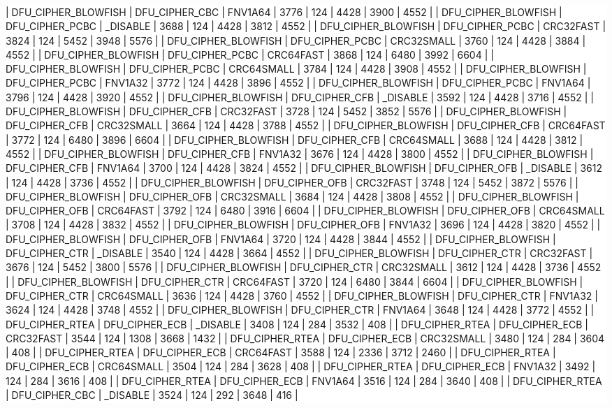 |  DFU_CIPHER_BLOWFISH |    DFU_CIPHER_CBC |    FNV1A64 | 3776 |  124 | 4428 | 3900 | 4552 |
|  DFU_CIPHER_BLOWFISH |   DFU_CIPHER_PCBC |   _DISABLE | 3688 |  124 | 4428 | 3812 | 4552 |
|  DFU_CIPHER_BLOWFISH |   DFU_CIPHER_PCBC |  CRC32FAST | 3824 |  124 | 5452 | 3948 | 5576 |
|  DFU_CIPHER_BLOWFISH |   DFU_CIPHER_PCBC | CRC32SMALL | 3760 |  124 | 4428 | 3884 | 4552 |
|  DFU_CIPHER_BLOWFISH |   DFU_CIPHER_PCBC |  CRC64FAST | 3868 |  124 | 6480 | 3992 | 6604 |
|  DFU_CIPHER_BLOWFISH |   DFU_CIPHER_PCBC | CRC64SMALL | 3784 |  124 | 4428 | 3908 | 4552 |
|  DFU_CIPHER_BLOWFISH |   DFU_CIPHER_PCBC |    FNV1A32 | 3772 |  124 | 4428 | 3896 | 4552 |
|  DFU_CIPHER_BLOWFISH |   DFU_CIPHER_PCBC |    FNV1A64 | 3796 |  124 | 4428 | 3920 | 4552 |
|  DFU_CIPHER_BLOWFISH |    DFU_CIPHER_CFB |   _DISABLE | 3592 |  124 | 4428 | 3716 | 4552 |
|  DFU_CIPHER_BLOWFISH |    DFU_CIPHER_CFB |  CRC32FAST | 3728 |  124 | 5452 | 3852 | 5576 |
|  DFU_CIPHER_BLOWFISH |    DFU_CIPHER_CFB | CRC32SMALL | 3664 |  124 | 4428 | 3788 | 4552 |
|  DFU_CIPHER_BLOWFISH |    DFU_CIPHER_CFB |  CRC64FAST | 3772 |  124 | 6480 | 3896 | 6604 |
|  DFU_CIPHER_BLOWFISH |    DFU_CIPHER_CFB | CRC64SMALL | 3688 |  124 | 4428 | 3812 | 4552 |
|  DFU_CIPHER_BLOWFISH |    DFU_CIPHER_CFB |    FNV1A32 | 3676 |  124 | 4428 | 3800 | 4552 |
|  DFU_CIPHER_BLOWFISH |    DFU_CIPHER_CFB |    FNV1A64 | 3700 |  124 | 4428 | 3824 | 4552 |
|  DFU_CIPHER_BLOWFISH |    DFU_CIPHER_OFB |   _DISABLE | 3612 |  124 | 4428 | 3736 | 4552 |
|  DFU_CIPHER_BLOWFISH |    DFU_CIPHER_OFB |  CRC32FAST | 3748 |  124 | 5452 | 3872 | 5576 |
|  DFU_CIPHER_BLOWFISH |    DFU_CIPHER_OFB | CRC32SMALL | 3684 |  124 | 4428 | 3808 | 4552 |
|  DFU_CIPHER_BLOWFISH |    DFU_CIPHER_OFB |  CRC64FAST | 3792 |  124 | 6480 | 3916 | 6604 |
|  DFU_CIPHER_BLOWFISH |    DFU_CIPHER_OFB | CRC64SMALL | 3708 |  124 | 4428 | 3832 | 4552 |
|  DFU_CIPHER_BLOWFISH |    DFU_CIPHER_OFB |    FNV1A32 | 3696 |  124 | 4428 | 3820 | 4552 |
|  DFU_CIPHER_BLOWFISH |    DFU_CIPHER_OFB |    FNV1A64 | 3720 |  124 | 4428 | 3844 | 4552 |
|  DFU_CIPHER_BLOWFISH |    DFU_CIPHER_CTR |   _DISABLE | 3540 |  124 | 4428 | 3664 | 4552 |
|  DFU_CIPHER_BLOWFISH |    DFU_CIPHER_CTR |  CRC32FAST | 3676 |  124 | 5452 | 3800 | 5576 |
|  DFU_CIPHER_BLOWFISH |    DFU_CIPHER_CTR | CRC32SMALL | 3612 |  124 | 4428 | 3736 | 4552 |
|  DFU_CIPHER_BLOWFISH |    DFU_CIPHER_CTR |  CRC64FAST | 3720 |  124 | 6480 | 3844 | 6604 |
|  DFU_CIPHER_BLOWFISH |    DFU_CIPHER_CTR | CRC64SMALL | 3636 |  124 | 4428 | 3760 | 4552 |
|  DFU_CIPHER_BLOWFISH |    DFU_CIPHER_CTR |    FNV1A32 | 3624 |  124 | 4428 | 3748 | 4552 |
|  DFU_CIPHER_BLOWFISH |    DFU_CIPHER_CTR |    FNV1A64 | 3648 |  124 | 4428 | 3772 | 4552 |
|      DFU_CIPHER_RTEA |    DFU_CIPHER_ECB |   _DISABLE | 3408 |  124 |  284 | 3532 |  408 |
|      DFU_CIPHER_RTEA |    DFU_CIPHER_ECB |  CRC32FAST | 3544 |  124 | 1308 | 3668 | 1432 |
|      DFU_CIPHER_RTEA |    DFU_CIPHER_ECB | CRC32SMALL | 3480 |  124 |  284 | 3604 |  408 |
|      DFU_CIPHER_RTEA |    DFU_CIPHER_ECB |  CRC64FAST | 3588 |  124 | 2336 | 3712 | 2460 |
|      DFU_CIPHER_RTEA |    DFU_CIPHER_ECB | CRC64SMALL | 3504 |  124 |  284 | 3628 |  408 |
|      DFU_CIPHER_RTEA |    DFU_CIPHER_ECB |    FNV1A32 | 3492 |  124 |  284 | 3616 |  408 |
|      DFU_CIPHER_RTEA |    DFU_CIPHER_ECB |    FNV1A64 | 3516 |  124 |  284 | 3640 |  408 |
|      DFU_CIPHER_RTEA |    DFU_CIPHER_CBC |   _DISABLE | 3524 |  124 |  292 | 3648 |  416 |